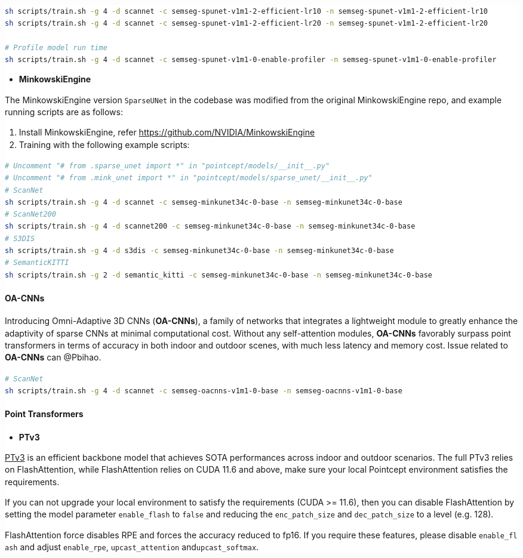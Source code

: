 ```bash
sh scripts/train.sh -g 4 -d scannet -c semseg-spunet-v1m1-2-efficient-lr10 -n semseg-spunet-v1m1-2-efficient-lr10
sh scripts/train.sh -g 4 -d scannet -c semseg-spunet-v1m1-2-efficient-lr20 -n semseg-spunet-v1m1-2-efficient-lr20

# Profile model run time
sh scripts/train.sh -g 4 -d scannet -c semseg-spunet-v1m1-0-enable-profiler -n semseg-spunet-v1m1-0-enable-profiler
```

- **MinkowskiEngine**

The MinkowskiEngine version `SparseUNet` in the codebase was modified from the original MinkowskiEngine repo, and example running scripts are as follows:
1. Install MinkowskiEngine, refer https://github.com/NVIDIA/MinkowskiEngine
2. Training with the following example scripts:
```bash
# Uncomment "# from .sparse_unet import *" in "pointcept/models/__init__.py"
# Uncomment "# from .mink_unet import *" in "pointcept/models/sparse_unet/__init__.py"
# ScanNet
sh scripts/train.sh -g 4 -d scannet -c semseg-minkunet34c-0-base -n semseg-minkunet34c-0-base
# ScanNet200
sh scripts/train.sh -g 4 -d scannet200 -c semseg-minkunet34c-0-base -n semseg-minkunet34c-0-base
# S3DIS
sh scripts/train.sh -g 4 -d s3dis -c semseg-minkunet34c-0-base -n semseg-minkunet34c-0-base
# SemanticKITTI
sh scripts/train.sh -g 2 -d semantic_kitti -c semseg-minkunet34c-0-base -n semseg-minkunet34c-0-base
```

#### OA-CNNs
Introducing Omni-Adaptive 3D CNNs (**OA-CNNs**), a family of networks that integrates a lightweight module to greatly enhance the adaptivity of sparse CNNs at minimal computational cost. Without any self-attention modules, **OA-CNNs** favorably surpass point transformers in terms of accuracy in both indoor and outdoor scenes, with much less latency and memory cost. Issue related to **OA-CNNs** can @Pbihao.
```bash
# ScanNet
sh scripts/train.sh -g 4 -d scannet -c semseg-oacnns-v1m1-0-base -n semseg-oacnns-v1m1-0-base
```

#### Point Transformers
- **PTv3**

[PTv3](https://arxiv.org/abs/2312.10035) is an efficient backbone model that achieves SOTA performances across indoor and outdoor scenarios. The full PTv3 relies on FlashAttention, while FlashAttention relies on CUDA 11.6 and above, make sure your local Pointcept environment satisfies the requirements.

If you can not upgrade your local environment to satisfy the requirements (CUDA >= 11.6), then you can disable FlashAttention by setting the model parameter `enable_flash` to `false` and reducing the `enc_patch_size` and `dec_patch_size` to a level (e.g. 128).

FlashAttention force disables RPE and forces the accuracy reduced to fp16. If you require these features, please disable `enable_flash` and adjust `enable_rpe`, `upcast_attention` and`upcast_softmax`.
